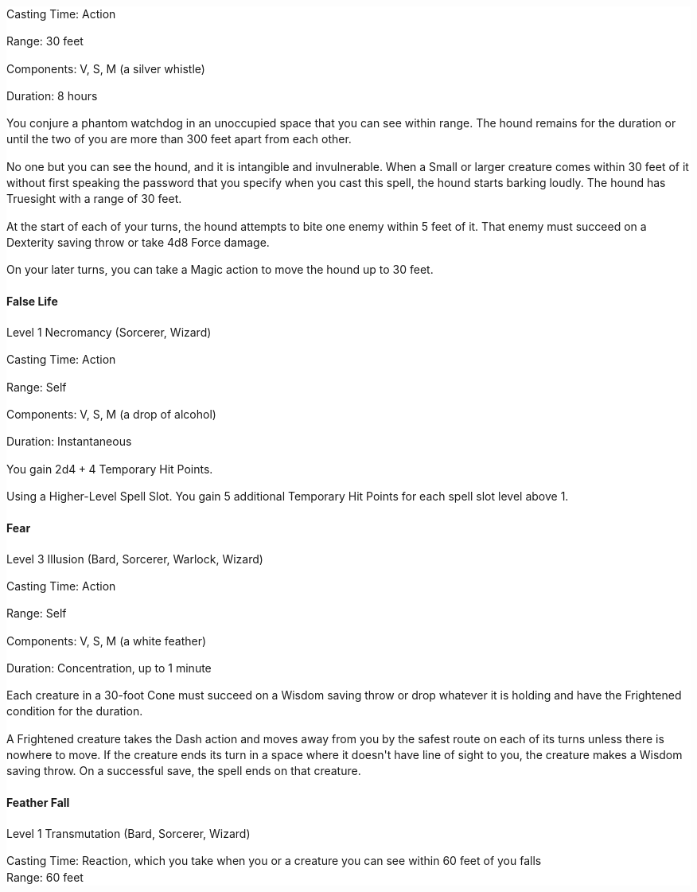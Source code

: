Casting Time: Action

Range: 30 feet

Components: V, S, M (a silver whistle)

Duration: 8 hours

You conjure a phantom watchdog in an unoccupied space that you can see within range. The hound remains for the duration or until the two of you are more than 300 feet apart from each other.

No one but you can see the hound, and it is intangible and invulnerable. When a Small or larger creature comes within 30 feet of it without first speaking the password that you specify when you cast this spell, the hound starts barking loudly. The hound has Truesight with a range of 30 feet.

At the start of each of your turns, the hound attempts to bite one enemy within 5 feet of it. That enemy must succeed on a Dexterity saving throw or take 4d8 Force damage.

On your later turns, you can take a Magic action to move the hound up to 30 feet.

#### False Life

Level 1 Necromancy (Sorcerer, Wizard)

Casting Time: Action

Range: Self

Components: V, S, M (a drop of alcohol)

Duration: Instantaneous

You gain  $2\mathrm{d}4 + 4$  Temporary Hit Points.

Using a Higher-Level Spell Slot. You gain 5 additional Temporary Hit Points for each spell slot level above 1.

#### Fear

Level 3 Illusion (Bard, Sorcerer, Warlock, Wizard)

Casting Time: Action

Range: Self

Components: V, S, M (a white feather)

Duration: Concentration, up to 1 minute

Each creature in a 30-foot Cone must succeed on a Wisdom saving throw or drop whatever it is holding and have the Frightened condition for the duration.

A Frightened creature takes the Dash action and moves away from you by the safest route on each of its turns unless there is nowhere to move. If the creature ends its turn in a space where it doesn't have line of sight to you, the creature makes a Wisdom saving throw. On a successful save, the spell ends on that creature.

#### Feather Fall

Level 1 Transmutation (Bard, Sorcerer, Wizard)

Casting Time: Reaction, which you take when you or a creature you can see within 60 feet of you falls  
Range: 60 feet
